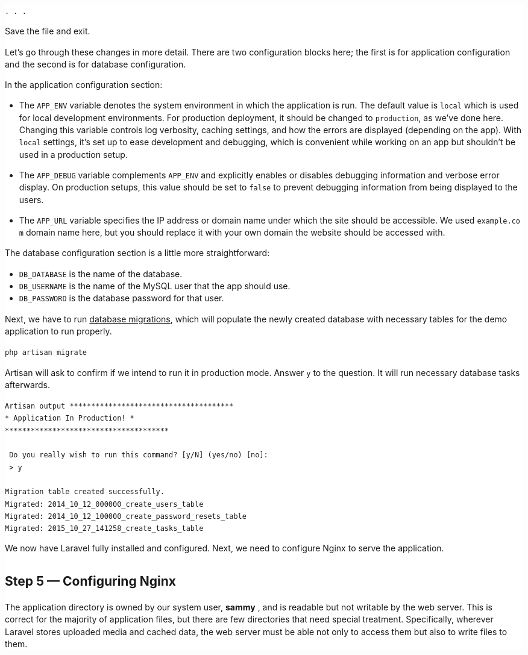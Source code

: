     . . .

Save the file and exit.

Let’s go through these changes in more detail. There are two configuration blocks here; the first is for application configuration and the second is for database configuration.

In the application configuration section:

- The `APP_ENV` variable denotes the system environment in which the application is run. The default value is `local` which is used for local development environments. For production deployment, it should be changed to `production`, as we’ve done here.  
Changing this variable controls log verbosity, caching settings, and how the errors are displayed (depending on the app). With `local` settings, it’s set up to ease development and debugging, which is convenient while working on an app but shouldn’t be used in a production setup. 

- The `APP_DEBUG` variable complements `APP_ENV` and explicitly enables or disables debugging information and verbose error display. On production setups, this value should be set to `false` to prevent debugging information from being displayed to the users.

- The `APP_URL` variable specifies the IP address or domain name under which the site should be accessible. We used `example.com` domain name here, but you should replace it with your own domain the website should be accessed with.

The database configuration section is a little more straightforward:

- `DB_DATABASE` is the name of the database.
- `DB_USERNAME` is the name of the MySQL user that the app should use.
- `DB_PASSWORD` is the database password for that user.

Next, we have to run [database migrations](https://laravel.com/docs/5.4/migrations), which will populate the newly created database with necessary tables for the demo application to run properly.

    php artisan migrate

Artisan will ask to confirm if we intend to run it in production mode. Answer `y` to the question. It will run necessary database tasks afterwards.

    Artisan output **************************************
    * Application In Production! *
    **************************************
    
     Do you really wish to run this command? [y/N] (yes/no) [no]:
     > y
    
    Migration table created successfully.
    Migrated: 2014_10_12_000000_create_users_table
    Migrated: 2014_10_12_100000_create_password_resets_table
    Migrated: 2015_10_27_141258_create_tasks_table

We now have Laravel fully installed and configured. Next, we need to configure Nginx to serve the application.

## Step 5 — Configuring Nginx

The application directory is owned by our system user, **sammy** , and is readable but not writable by the web server. This is correct for the majority of application files, but there are few directories that need special treatment. Specifically, wherever Laravel stores uploaded media and cached data, the web server must be able not only to access them but also to write files to them.
